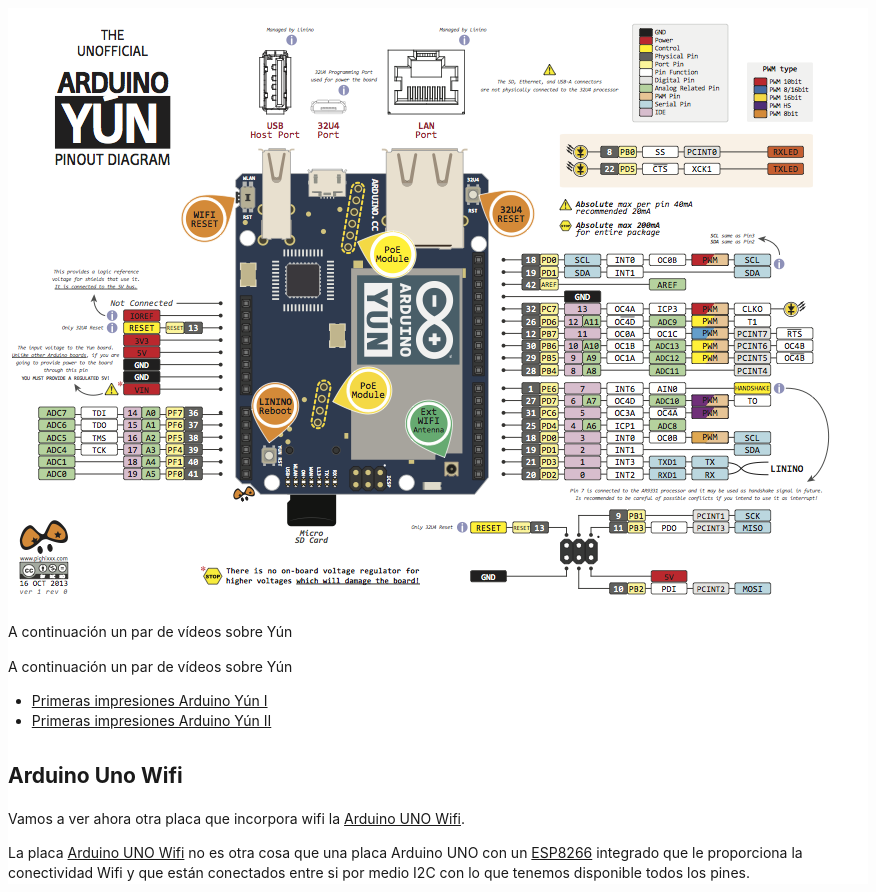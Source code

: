 ![Patillaje del Arduino Yún](./images/Pinout_yun.png)


A continuación un par de vídeos sobre Yún

A continuación un par de vídeos sobre Yún

* [Primeras impresiones Arduino Yún I](https://youtu.be/i5Pzz_ENyag)
* [Primeras impresiones Arduino Yún II](https://youtu.be/UeSwu1LSrac)

## Arduino Uno Wifi

Vamos a ver ahora otra placa que incorpora wifi la  [Arduino UNO Wifi](https://store.arduino.cc/arduino-uno-wifi-rev2).


La placa [Arduino UNO Wifi](https://store.arduino.cc/arduino-uno-wifi-rev2) no es otra cosa que una placa Arduino UNO con un [ESP8266](http://www.esp8266.com/) integrado que le proporciona la conectividad Wifi y que están conectados entre si por medio I2C con lo que tenemos disponible todos  los pines.
